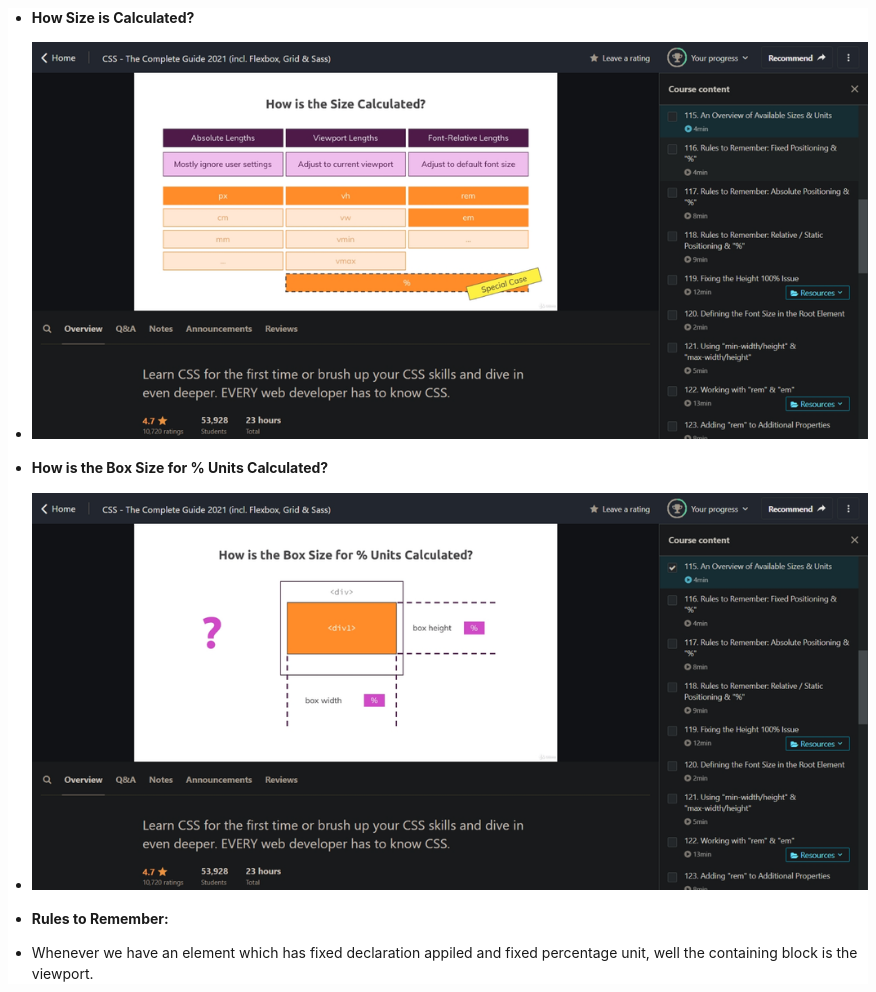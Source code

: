 * **How Size is Calculated?**

* ![How Size is Calculated](image-22.png)

* **How is the Box Size for % Units Calculated?**

* ![How is the Box Size for % Units Calculated](image-23.png)

* **Rules to Remember:**

* Whenever we have an element which has fixed declaration appiled and fixed percentage unit, well the containing block is the viewport.
